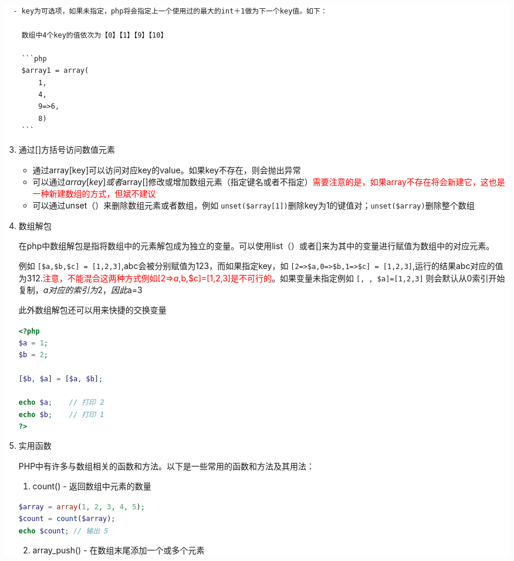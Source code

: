       - key为可选项，如果未指定，php将会指定上一个使用过的最大的int＋1做为下一个key值。如下：
       
        数组中4个key的值依次为【0】【1】【9】【10】
       
        ```php
        $array1 = array(
        	1,
        	4,
        	9=>6,
        	8)
        ```
   
   3. 通过[]方括号访问数值元素
   
      - 通过array[key]可以访问对应key的value。如果key不存在，则会抛出异常
      - 可以通过$array[key]或者$array[]修改或增加数组元素（指定键名或者不指定）<font color=red>需要注意的是，如果array不存在将会新建它，这也是一种新建数组的方式，但斌不建议</font>
      - 可以通过unset（）来删除数组元素或者数组，例如 `unset($array[1])`删除key为1的键值对；`unset($array)`删除整个数组
   
   4. 数组解包
   
      在php中数组解包是指将数组中的元素解包成为独立的变量。可以使用list（）或者[]来为其中的变量进行赋值为数组中的对应元素。
   
      
   
      例如 `[$a,$b,$c] = [1,2,3]`,abc会被分别赋值为123，而如果指定key，如 `[2=>$a,0=>$b,1=>$c] = [1,2,3]`,运行的结果abc对应的值为312.<font color=red>注意，不能混合这两种方式例如[2=>$a,$b,$c]=[1,2,3]是不可行的</font>。如果变量未指定例如 `[, , $a]=[1,2,3]` 则会默认从0索引开始复制，$a对应的索引为2，因此$a=3
   
      
   
      此外数组解包还可以用来快捷的交换变量
   
      ```php
      <?php
      $a = 1;
      $b = 2;
      
      [$b, $a] = [$a, $b];
      
      echo $a;    // 打印 2
      echo $b;    // 打印 1
      ?>
      ```
   
      
   
   5. 实用函数
   
      PHP中有许多与数组相关的函数和方法。以下是一些常用的函数和方法及其用法：
   
      1. count() - 返回数组中元素的数量
      
      ```php
      $array = array(1, 2, 3, 4, 5);
      $count = count($array);
      echo $count; // 输出 5
      ```
   
      2. array_push() - 在数组末尾添加一个或多个元素
      